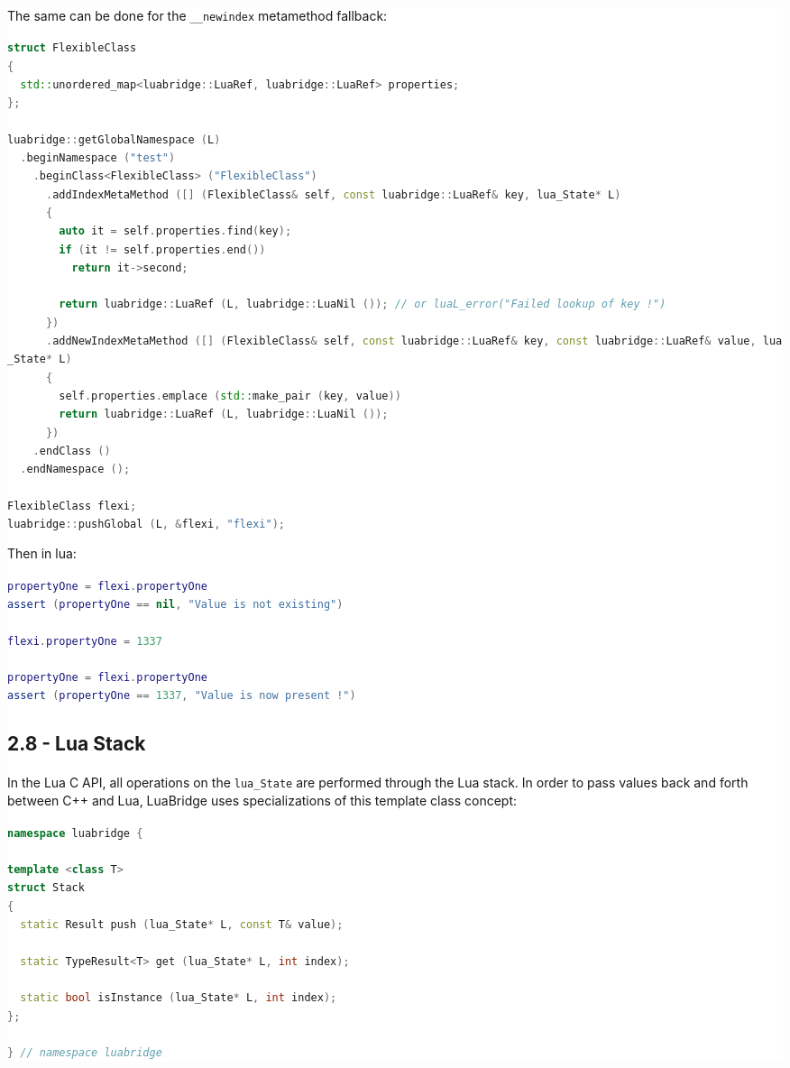 The same can be done for the `__newindex` metamethod fallback:

```cpp
struct FlexibleClass
{
  std::unordered_map<luabridge::LuaRef, luabridge::LuaRef> properties;
};

luabridge::getGlobalNamespace (L)
  .beginNamespace ("test")
    .beginClass<FlexibleClass> ("FlexibleClass")
      .addIndexMetaMethod ([] (FlexibleClass& self, const luabridge::LuaRef& key, lua_State* L)
      {
        auto it = self.properties.find(key);
        if (it != self.properties.end())
          return it->second;

        return luabridge::LuaRef (L, luabridge::LuaNil ()); // or luaL_error("Failed lookup of key !")
      })
      .addNewIndexMetaMethod ([] (FlexibleClass& self, const luabridge::LuaRef& key, const luabridge::LuaRef& value, lua_State* L)
      {
        self.properties.emplace (std::make_pair (key, value))
        return luabridge::LuaRef (L, luabridge::LuaNil ());
      })
    .endClass ()
  .endNamespace ();

FlexibleClass flexi;
luabridge::pushGlobal (L, &flexi, "flexi");
```

Then in lua:

```lua
propertyOne = flexi.propertyOne
assert (propertyOne == nil, "Value is not existing")

flexi.propertyOne = 1337

propertyOne = flexi.propertyOne
assert (propertyOne == 1337, "Value is now present !")
```

2.8 - Lua Stack
---------------

In the Lua C API, all operations on the `lua_State` are performed through the Lua stack. In order to pass values back and forth between C++ and Lua, LuaBridge uses specializations of this template class concept:

```cpp
namespace luabridge {

template <class T>
struct Stack
{
  static Result push (lua_State* L, const T& value);

  static TypeResult<T> get (lua_State* L, int index);

  static bool isInstance (lua_State* L, int index);
};

} // namespace luabridge
```
